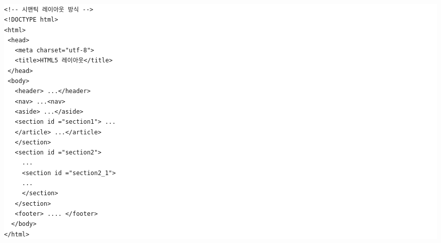 ```
<!-- 시맨틱 레이아웃 방식 -->
<!DOCTYPE html>
<html>
 <head>
   <meta charset="utf-8">
   <title>HTML5 레이아웃</title>
 </head>
 <body>
   <header> ...</header>
   <nav> ...<nav>
   <aside> ...</aside>
   <section id ="section1"> ...
   </article> ...</article>
   </section>
   <section id ="section2"> 
     ...
     <section id ="section2_1">
     ...
     </section>
   </section>
   <footer> .... </footer>
  </body>
</html>
```